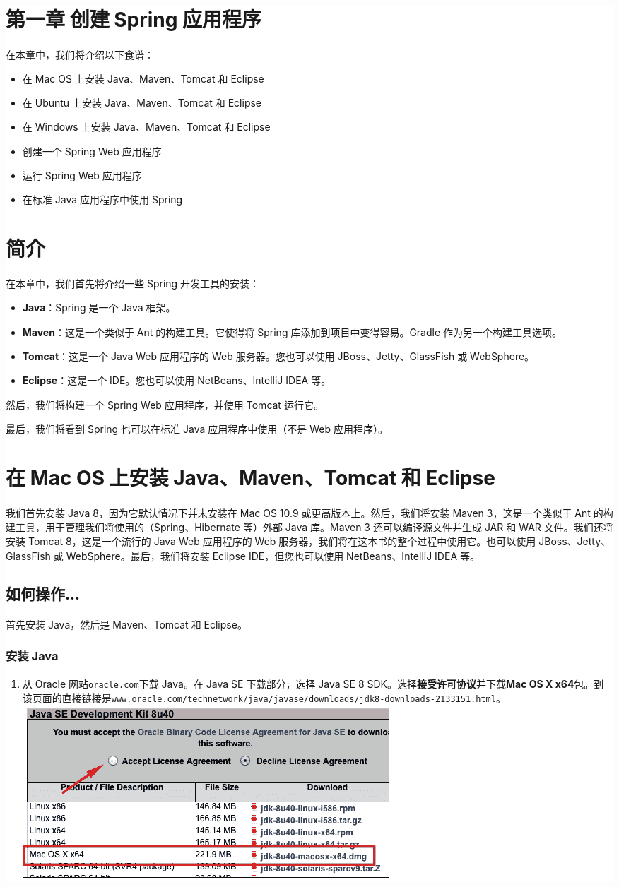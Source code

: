 # 第一章 创建 Spring 应用程序

在本章中，我们将介绍以下食谱：

+   在 Mac OS 上安装 Java、Maven、Tomcat 和 Eclipse

+   在 Ubuntu 上安装 Java、Maven、Tomcat 和 Eclipse

+   在 Windows 上安装 Java、Maven、Tomcat 和 Eclipse

+   创建一个 Spring Web 应用程序

+   运行 Spring Web 应用程序

+   在标准 Java 应用程序中使用 Spring

# 简介

在本章中，我们首先将介绍一些 Spring 开发工具的安装：

+   **Java**：Spring 是一个 Java 框架。

+   **Maven**：这是一个类似于 Ant 的构建工具。它使得将 Spring 库添加到项目中变得容易。Gradle 作为另一个构建工具选项。

+   **Tomcat**：这是一个 Java Web 应用程序的 Web 服务器。您也可以使用 JBoss、Jetty、GlassFish 或 WebSphere。

+   **Eclipse**：这是一个 IDE。您也可以使用 NetBeans、IntelliJ IDEA 等。

然后，我们将构建一个 Spring Web 应用程序，并使用 Tomcat 运行它。

最后，我们将看到 Spring 也可以在标准 Java 应用程序中使用（不是 Web 应用程序）。

# 在 Mac OS 上安装 Java、Maven、Tomcat 和 Eclipse

我们首先安装 Java 8，因为它默认情况下并未安装在 Mac OS 10.9 或更高版本上。然后，我们将安装 Maven 3，这是一个类似于 Ant 的构建工具，用于管理我们将使用的（Spring、Hibernate 等）外部 Java 库。Maven 3 还可以编译源文件并生成 JAR 和 WAR 文件。我们还将安装 Tomcat 8，这是一个流行的 Java Web 应用程序的 Web 服务器，我们将在这本书的整个过程中使用它。也可以使用 JBoss、Jetty、GlassFish 或 WebSphere。最后，我们将安装 Eclipse IDE，但您也可以使用 NetBeans、IntelliJ IDEA 等。

## 如何操作...

首先安装 Java，然后是 Maven、Tomcat 和 Eclipse。

### 安装 Java

1.  从 Oracle 网站[`oracle.com`](http://oracle.com)下载 Java。在 Java SE 下载部分，选择 Java SE 8 SDK。选择**接受许可协议**并下载**Mac OS X x64**包。到该页面的直接链接是[`www.oracle.com/technetwork/java/javase/downloads/jdk8-downloads-2133151.html`](http://www.oracle.com/technetwork/java/javase/downloads/jdk8-downloads-2133151.html)。![安装 Java](img/5807OS_01_01.jpg)
